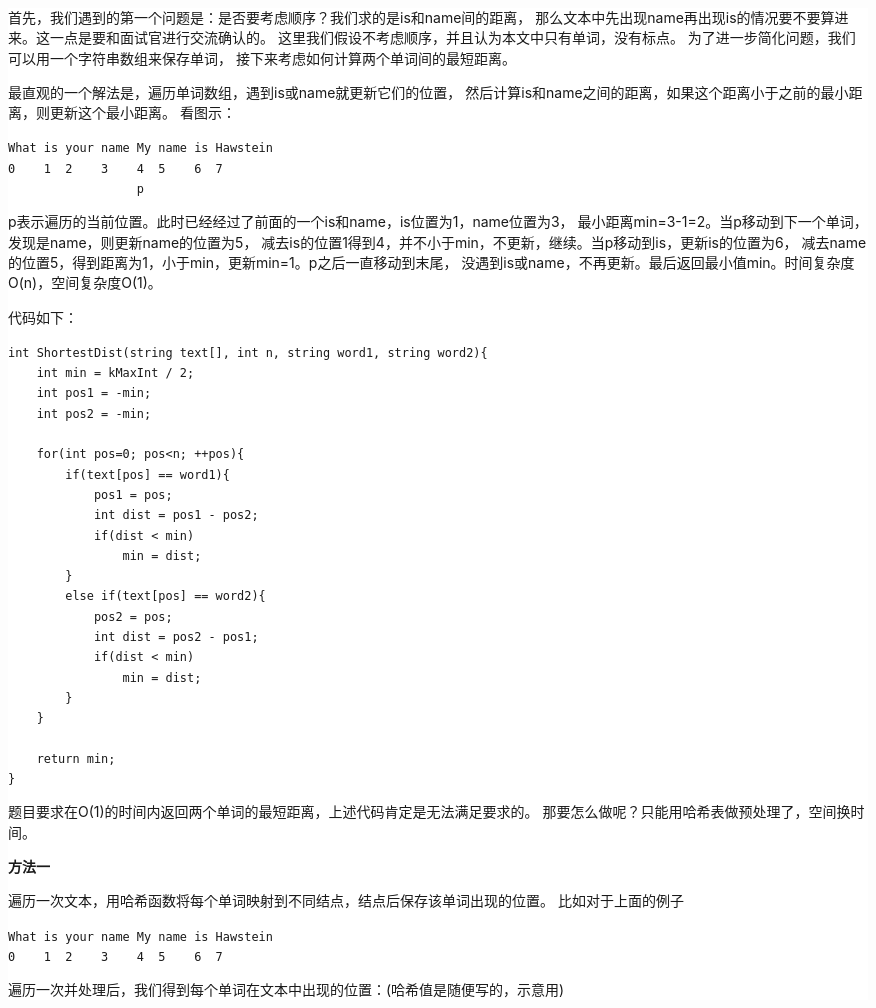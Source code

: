 首先，我们遇到的第一个问题是：是否要考虑顺序？我们求的是is和name间的距离， 那么文本中先出现name再出现is的情况要不要算进来。这一点是要和面试官进行交流确认的。 这里我们假设不考虑顺序，并且认为本文中只有单词，没有标点。 为了进一步简化问题，我们可以用一个字符串数组来保存单词， 接下来考虑如何计算两个单词间的最短距离。

最直观的一个解法是，遍历单词数组，遇到is或name就更新它们的位置， 然后计算is和name之间的距离，如果这个距离小于之前的最小距离，则更新这个最小距离。 看图示：

```
What is your name My name is Hawstein
0    1  2    3    4  5    6  7
                  p

```

p表示遍历的当前位置。此时已经经过了前面的一个is和name，is位置为1，name位置为3， 最小距离min=3-1=2。当p移动到下一个单词，发现是name，则更新name的位置为5， 减去is的位置1得到4，并不小于min，不更新，继续。当p移动到is，更新is的位置为6， 减去name的位置5，得到距离为1，小于min，更新min=1。p之后一直移动到末尾， 没遇到is或name，不再更新。最后返回最小值min。时间复杂度O(n)，空间复杂度O(1)。

代码如下：

```
int ShortestDist(string text[], int n, string word1, string word2){
    int min = kMaxInt / 2;
    int pos1 = -min;
    int pos2 = -min;

    for(int pos=0; pos<n; ++pos){
        if(text[pos] == word1){
            pos1 = pos;
            int dist = pos1 - pos2;
            if(dist < min)
                min = dist;
        }
        else if(text[pos] == word2){
            pos2 = pos;
            int dist = pos2 - pos1;
            if(dist < min)
                min = dist;
        }
    }

    return min;
}

```

题目要求在O(1)的时间内返回两个单词的最短距离，上述代码肯定是无法满足要求的。 那要怎么做呢？只能用哈希表做预处理了，空间换时间。

**方法一**

遍历一次文本，用哈希函数将每个单词映射到不同结点，结点后保存该单词出现的位置。 比如对于上面的例子

```
What is your name My name is Hawstein
0    1  2    3    4  5    6  7	

```

遍历一次并处理后，我们得到每个单词在文本中出现的位置：(哈希值是随便写的，示意用)
